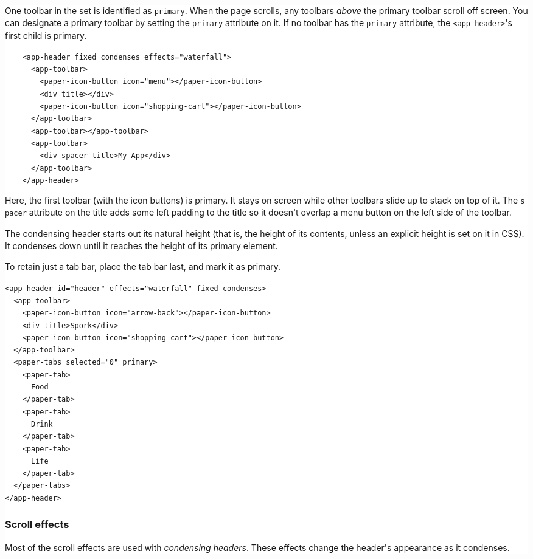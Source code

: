 One toolbar in the set is identified as `primary`. When the page scrolls, any toolbars _above_ the
primary toolbar scroll off screen. You can designate a primary toolbar by setting the `primary`
attribute on it. If no toolbar has the `primary` attribute, the `<app-header>`'s first child is
primary.

```
    <app-header fixed condenses effects="waterfall">
      <app-toolbar>
        <paper-icon-button icon="menu"></paper-icon-button>
        <div title></div>
        <paper-icon-button icon="shopping-cart"></paper-icon-button>
      </app-toolbar>
      <app-toolbar></app-toolbar>
      <app-toolbar>
        <div spacer title>My App</div>
      </app-toolbar>
    </app-header>
```

Here, the first toolbar (with the icon buttons) is primary. It stays on screen while other toolbars
slide up to stack on top of it. The `spacer` attribute on the title adds some left padding to the
title so it doesn't overlap a menu button on the left side of the toolbar.

The condensing header starts out its natural height (that is, the height of its contents, unless an
explicit height is set on it in CSS). It condenses down until it reaches the height of its primary
element.

To retain just a tab bar, place the tab bar last, and mark it as primary.

```
<app-header id="header" effects="waterfall" fixed condenses>
  <app-toolbar>
    <paper-icon-button icon="arrow-back"></paper-icon-button>
    <div title>Spork</div>
    <paper-icon-button icon="shopping-cart"></paper-icon-button>
  </app-toolbar>
  <paper-tabs selected="0" primary>
    <paper-tab>
      Food
    </paper-tab>
    <paper-tab>
      Drink
    </paper-tab>
    <paper-tab>
      Life
    </paper-tab>
  </paper-tabs>
</app-header>
```

### Scroll effects

Most of the scroll effects are used with _condensing headers_. These effects change the header's
appearance as it condenses.
